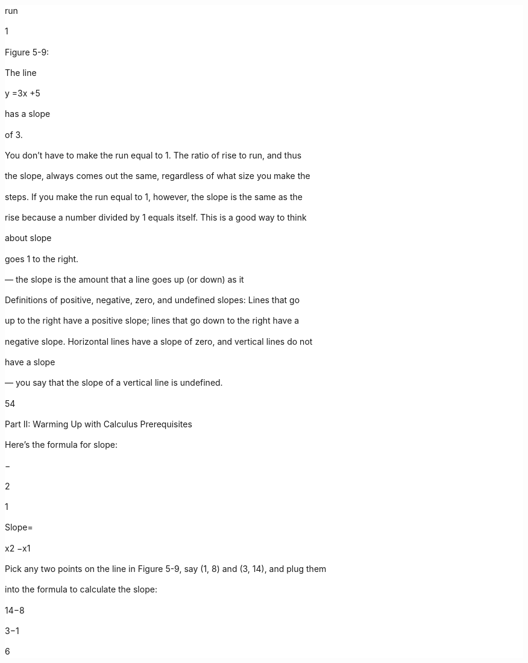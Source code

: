 run

1

Figure 5-9:

The line

y =3x +5

has a slope

of 3.

You don’t have to make the run equal to 1. The ratio of rise to run, and thus

the slope, always comes out the same, regardless of what size you make the

steps. If you make the run equal to 1, however, the slope is the same as the

rise because a number divided by 1 equals itself. This is a good way to think

about slope

goes 1 to the right.

— the slope is the amount that a line goes up (or down) as it

Definitions of positive, negative, zero, and undefined slopes: Lines that go

up to the right have a positive slope; lines that go down to the right have a

negative slope. Horizontal lines have a slope of zero, and vertical lines do not

have a slope

— you say that the slope of a vertical line is undefined.





54

Part II: Warming Up with Calculus Prerequisites

Here’s the formula for slope:

−

2

1

Slope=

x2 −x1

Pick any two points on the line in Figure 5-9, say (1, 8) and (3, 14), and plug them

into the formula to calculate the slope:

14−8

3−1

6
